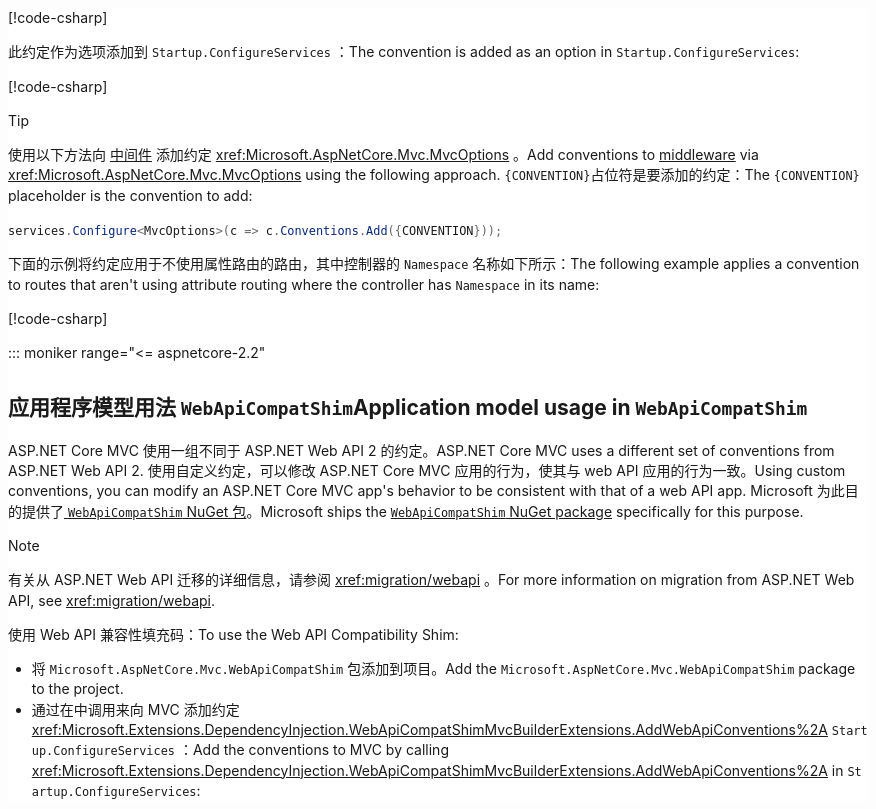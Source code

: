 [!code-csharp[](./application-model/sample/src/AppModelSample/Conventions/NamespaceRoutingConvention.cs)]

<span data-ttu-id="11ce6-192">此约定作为选项添加到 `Startup.ConfigureServices` ：</span><span class="sxs-lookup"><span data-stu-id="11ce6-192">The convention is added as an option in `Startup.ConfigureServices`:</span></span>

[!code-csharp[](./application-model/sample/src/AppModelSample/Startup.cs?name=ConfigureServices&highlight=6)]

> [!TIP]
> <span data-ttu-id="11ce6-193">使用以下方法向 [中间件](xref:fundamentals/middleware/index) 添加约定 <xref:Microsoft.AspNetCore.Mvc.MvcOptions> 。</span><span class="sxs-lookup"><span data-stu-id="11ce6-193">Add conventions to [middleware](xref:fundamentals/middleware/index) via <xref:Microsoft.AspNetCore.Mvc.MvcOptions> using the following approach.</span></span> <span data-ttu-id="11ce6-194">`{CONVENTION}`占位符是要添加的约定：</span><span class="sxs-lookup"><span data-stu-id="11ce6-194">The `{CONVENTION}` placeholder is the convention to add:</span></span>
>
> ```csharp
> services.Configure<MvcOptions>(c => c.Conventions.Add({CONVENTION}));
> ```

<span data-ttu-id="11ce6-195">下面的示例将约定应用于不使用属性路由的路由，其中控制器的  `Namespace` 名称如下所示：</span><span class="sxs-lookup"><span data-stu-id="11ce6-195">The following example applies a convention to routes that aren't using attribute routing where the controller has  `Namespace` in its name:</span></span>

[!code-csharp[](./application-model/sample/src/AppModelSample/Controllers/NamespaceRoutingController.cs?highlight=7-8)]

::: moniker range="<= aspnetcore-2.2"

## <a name="application-model-usage-in-webapicompatshim"></a><span data-ttu-id="11ce6-196">应用程序模型用法 `WebApiCompatShim`</span><span class="sxs-lookup"><span data-stu-id="11ce6-196">Application model usage in `WebApiCompatShim`</span></span>

<span data-ttu-id="11ce6-197">ASP.NET Core MVC 使用一组不同于 ASP.NET Web API 2 的约定。</span><span class="sxs-lookup"><span data-stu-id="11ce6-197">ASP.NET Core MVC uses a different set of conventions from ASP.NET Web API 2.</span></span> <span data-ttu-id="11ce6-198">使用自定义约定，可以修改 ASP.NET Core MVC 应用的行为，使其与 web API 应用的行为一致。</span><span class="sxs-lookup"><span data-stu-id="11ce6-198">Using custom conventions, you can modify an ASP.NET Core MVC app's behavior to be consistent with that of a web API app.</span></span> <span data-ttu-id="11ce6-199">Microsoft 为此目的提供了[ `WebApiCompatShim` NuGet 包](https://www.nuget.org/packages/Microsoft.AspNetCore.Mvc.WebApiCompatShim)。</span><span class="sxs-lookup"><span data-stu-id="11ce6-199">Microsoft ships the [`WebApiCompatShim` NuGet package](https://www.nuget.org/packages/Microsoft.AspNetCore.Mvc.WebApiCompatShim) specifically for this purpose.</span></span>

> [!NOTE]
> <span data-ttu-id="11ce6-200">有关从 ASP.NET Web API 迁移的详细信息，请参阅 <xref:migration/webapi> 。</span><span class="sxs-lookup"><span data-stu-id="11ce6-200">For more information on migration from ASP.NET Web API, see <xref:migration/webapi>.</span></span>

<span data-ttu-id="11ce6-201">使用 Web API 兼容性填充码：</span><span class="sxs-lookup"><span data-stu-id="11ce6-201">To use the Web API Compatibility Shim:</span></span>

* <span data-ttu-id="11ce6-202">将 `Microsoft.AspNetCore.Mvc.WebApiCompatShim` 包添加到项目。</span><span class="sxs-lookup"><span data-stu-id="11ce6-202">Add the `Microsoft.AspNetCore.Mvc.WebApiCompatShim` package to the project.</span></span>
* <span data-ttu-id="11ce6-203">通过在中调用来向 MVC 添加约定 <xref:Microsoft.Extensions.DependencyInjection.WebApiCompatShimMvcBuilderExtensions.AddWebApiConventions%2A> `Startup.ConfigureServices` ：</span><span class="sxs-lookup"><span data-stu-id="11ce6-203">Add the conventions to MVC by calling <xref:Microsoft.Extensions.DependencyInjection.WebApiCompatShimMvcBuilderExtensions.AddWebApiConventions%2A> in `Startup.ConfigureServices`:</span></span>
